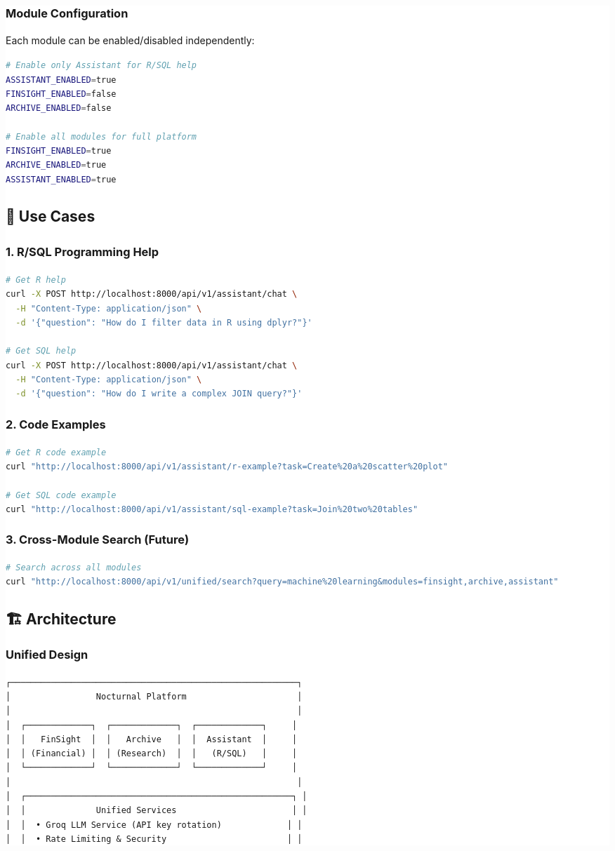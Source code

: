 ### **Module Configuration**

Each module can be enabled/disabled independently:

```bash
# Enable only Assistant for R/SQL help
ASSISTANT_ENABLED=true
FINSIGHT_ENABLED=false
ARCHIVE_ENABLED=false

# Enable all modules for full platform
FINSIGHT_ENABLED=true
ARCHIVE_ENABLED=true
ASSISTANT_ENABLED=true
```

## 🎯 **Use Cases**

### **1. R/SQL Programming Help**
```bash
# Get R help
curl -X POST http://localhost:8000/api/v1/assistant/chat \
  -H "Content-Type: application/json" \
  -d '{"question": "How do I filter data in R using dplyr?"}'

# Get SQL help
curl -X POST http://localhost:8000/api/v1/assistant/chat \
  -H "Content-Type: application/json" \
  -d '{"question": "How do I write a complex JOIN query?"}'
```

### **2. Code Examples**
```bash
# Get R code example
curl "http://localhost:8000/api/v1/assistant/r-example?task=Create%20a%20scatter%20plot"

# Get SQL code example
curl "http://localhost:8000/api/v1/assistant/sql-example?task=Join%20two%20tables"
```

### **3. Cross-Module Search** (Future)
```bash
# Search across all modules
curl "http://localhost:8000/api/v1/unified/search?query=machine%20learning&modules=finsight,archive,assistant"
```

## 🏗️ **Architecture**

### **Unified Design**
```
┌─────────────────────────────────────────────────────────┐
│                 Nocturnal Platform                      │
│                                                         │
│  ┌─────────────┐  ┌─────────────┐  ┌─────────────┐     │
│  │   FinSight  │  │   Archive   │  │  Assistant  │     │
│  │ (Financial) │  │ (Research)  │  │   (R/SQL)   │     │
│  └─────────────┘  └─────────────┘  └─────────────┘     │
│                                                         │
│  ┌─────────────────────────────────────────────────────┐ │
│  │              Unified Services                       │ │
│  │  • Groq LLM Service (API key rotation)             │ │
│  │  • Rate Limiting & Security                        │ │
```